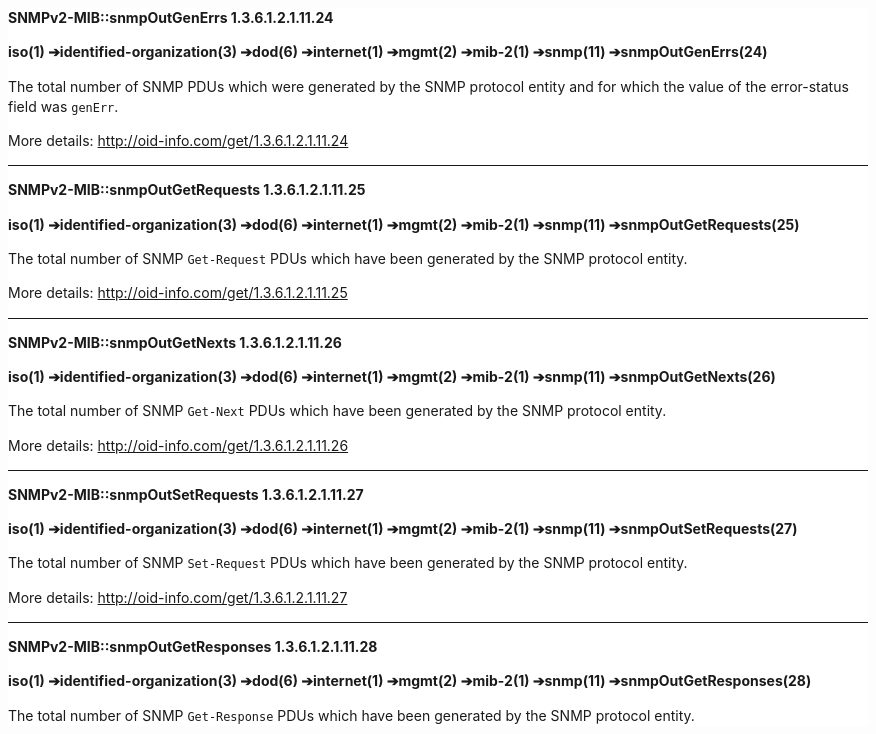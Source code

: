 
**SNMPv2\-MIB::snmpOutGenErrs 1\.3\.6\.1\.2\.1\.11\.24**

**iso(1\) ➔identified\-organization(3\) ➔dod(6\) ➔internet(1\) ➔mgmt(2\) ➔mib\-2(1\) ➔snmp(11\) ➔snmpOutGenErrs(24\)**

The total number of SNMP PDUs which were generated by the SNMP protocol entity and for which the value of the error\-status field was `genErr`.

More details: [http://oid\-info.com/get/1\.3\.6\.1\.2\.1\.11\.24](http://oid-info.com/get/1.3.6.1.2.1.11.24)



---

**SNMPv2\-MIB::snmpOutGetRequests 1\.3\.6\.1\.2\.1\.11\.25**

**iso(1\) ➔identified\-organization(3\) ➔dod(6\) ➔internet(1\) ➔mgmt(2\) ➔mib\-2(1\) ➔snmp(11\) ➔snmpOutGetRequests(25\)**

The total number of SNMP `Get-Request` PDUs which have been generated by the SNMP protocol entity.

More details: [http://oid\-info.com/get/1\.3\.6\.1\.2\.1\.11\.25](http://oid-info.com/get/1.3.6.1.2.1.11.25)



---

**SNMPv2\-MIB::snmpOutGetNexts 1\.3\.6\.1\.2\.1\.11\.26**

**iso(1\) ➔identified\-organization(3\) ➔dod(6\) ➔internet(1\) ➔mgmt(2\) ➔mib\-2(1\) ➔snmp(11\) ➔snmpOutGetNexts(26\)**

The total number of SNMP `Get-Next` PDUs which have been generated by the SNMP protocol entity.

More details: [http://oid\-info.com/get/1\.3\.6\.1\.2\.1\.11\.26](http://oid-info.com/get/1.3.6.1.2.1.11.26)



---

**SNMPv2\-MIB::snmpOutSetRequests 1\.3\.6\.1\.2\.1\.11\.27**

**iso(1\) ➔identified\-organization(3\) ➔dod(6\) ➔internet(1\) ➔mgmt(2\) ➔mib\-2(1\) ➔snmp(11\) ➔snmpOutSetRequests(27\)**

The total number of SNMP `Set-Request` PDUs which have been generated by the SNMP protocol entity.

More details: [http://oid\-info.com/get/1\.3\.6\.1\.2\.1\.11\.27](http://oid-info.com/get/1.3.6.1.2.1.11.27)



---

**SNMPv2\-MIB::snmpOutGetResponses 1\.3\.6\.1\.2\.1\.11\.28**

**iso(1\) ➔identified\-organization(3\) ➔dod(6\) ➔internet(1\) ➔mgmt(2\) ➔mib\-2(1\) ➔snmp(11\) ➔snmpOutGetResponses(28\)**

The total number of SNMP `Get-Response` PDUs which have been generated by the SNMP protocol entity.
